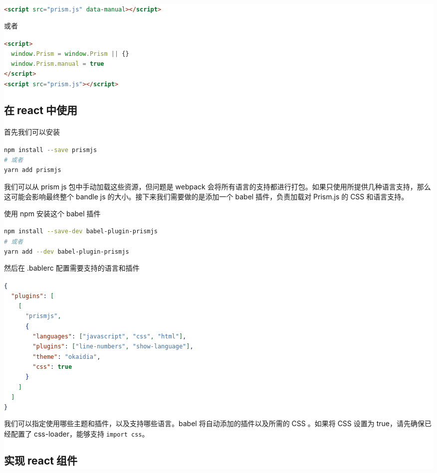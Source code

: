 ```html
<script src="prism.js" data-manual></script>
```

或者

```html
<script>
  window.Prism = window.Prism || {}
  window.Prism.manual = true
</script>
<script src="prism.js"></script>
```

## 在 react 中使用

首先我们可以安装

```bash
npm install --save prismjs
# 或者
yarn add prismjs
```

我们可以从 prism js 包中手动加载这些资源，但问题是 webpack 会将所有语言的支持都进行打包。如果只使用所提供几种语言支持，那么这可能会影响最终整个 bandle js 的大小。接下来我们需要做的是添加一个 babel 插件，负责加载对 Prism.js 的 CSS 和语言支持。

使用 npm 安装这个 babel 插件

```bash
npm install --save-dev babel-plugin-prismjs
# 或者
yarn add --dev babel-plugin-prismjs
```

然后在 .bablerc 配置需要支持的语言和插件

```json
{
  "plugins": [
    [
      "prismjs",
      {
        "languages": ["javascript", "css", "html"],
        "plugins": ["line-numbers", "show-language"],
        "theme": "okaidia",
        "css": true
      }
    ]
  ]
}
```

我们可以指定使用哪些主题和插件，以及支持哪些语言。babel 将自动添加的插件以及所需的 CSS 。如果将 CSS 设置为 true，请先确保已经配置了 css-loader，能够支持 `import css`。

## 实现 react 组件
